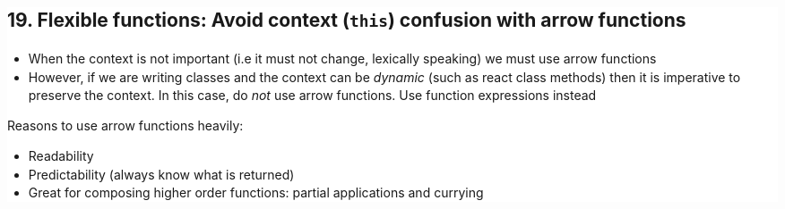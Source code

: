## 19. Flexible functions: Avoid context (`this`) confusion with arrow functions

- When the context is not important (i.e it must not change, lexically speaking) we must use arrow functions
- However, if we are writing classes and the context can be _dynamic_ (such as react class methods) then it is imperative to preserve the context. In this case, do _not_ use arrow functions. Use function expressions instead

Reasons to use arrow functions heavily:
- Readability
- Predictability (always know what is returned)
- Great for composing higher order functions: partial applications and currying